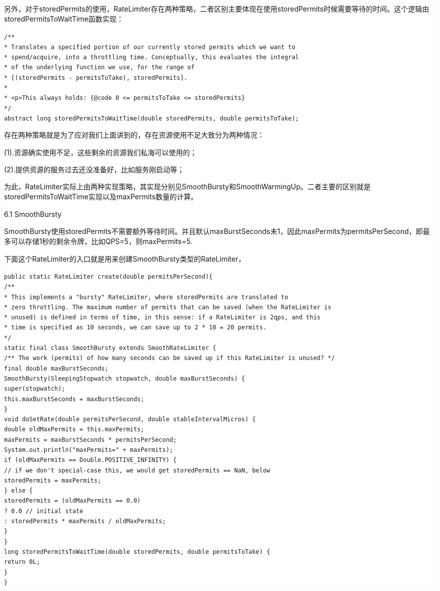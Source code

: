 另外，对于storedPermits的使用，RateLimiter存在两种策略，二者区别主要体现在使用storedPermits时候需要等待的时间。这个逻辑由storedPermitsToWaitTime函数实现：

```
/**
* Translates a specified portion of our currently stored permits which we want to
* spend/acquire, into a throttling time. Conceptually, this evaluates the integral
* of the underlying function we use, for the range of
* [(storedPermits - permitsToTake), storedPermits].
*
* <p>This always holds: {@code 0 <= permitsToTake <= storedPermits}
*/
abstract long storedPermitsToWaitTime(double storedPermits, double permitsToTake);
```

存在两种策略就是为了应对我们上面讲到的，存在资源使用不足大致分为两种情况：

 (1).资源确实使用不足，这些剩余的资源我们私海可以使用的；

 (2).提供资源的服务过去还没准备好，比如服务刚启动等；

为此，RateLimiter实际上由两种实现策略，其实现分别见SmoothBursty和SmoothWarmingUp。二者主要的区别就是storedPermitsToWaitTime实现以及maxPermits数量的计算。

6.1 SmoothBursty

SmoothBursty使用storedPermits不需要额外等待时间。并且默认maxBurstSeconds未1，因此maxPermits为permitsPerSecond，即最多可以存储1秒的剩余令牌，比如QPS=5，则maxPermits=5.

下面这个RateLimiter的入口就是用来创建SmoothBursty类型的RateLimiter，

```
public static RateLimiter create(double permitsPerSecond){
/**
* This implements a "bursty" RateLimiter, where storedPermits are translated to
* zero throttling. The maximum number of permits that can be saved (when the RateLimiter is
* unused) is defined in terms of time, in this sense: if a RateLimiter is 2qps, and this
* time is specified as 10 seconds, we can save up to 2 * 10 = 20 permits.
*/
static final class SmoothBursty extends SmoothRateLimiter {
/** The work (permits) of how many seconds can be saved up if this RateLimiter is unused? */
final double maxBurstSeconds;
SmoothBursty(SleepingStopwatch stopwatch, double maxBurstSeconds) {
super(stopwatch);
this.maxBurstSeconds = maxBurstSeconds;
}
void doSetRate(double permitsPerSecond, double stableIntervalMicros) {
double oldMaxPermits = this.maxPermits;
maxPermits = maxBurstSeconds * permitsPerSecond;
System.out.println("maxPermits=" + maxPermits);
if (oldMaxPermits == Double.POSITIVE_INFINITY) {
// if we don't special-case this, we would get storedPermits == NaN, below
storedPermits = maxPermits;
} else {
storedPermits = (oldMaxPermits == 0.0)
? 0.0 // initial state
: storedPermits * maxPermits / oldMaxPermits;
}
}
long storedPermitsToWaitTime(double storedPermits, double permitsToTake) {
return 0L;
}
}
```
